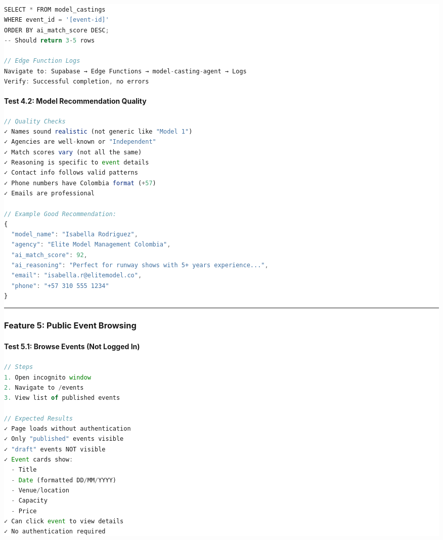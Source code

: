 ```javascript
SELECT * FROM model_castings 
WHERE event_id = '[event-id]' 
ORDER BY ai_match_score DESC;
-- Should return 3-5 rows

// Edge Function Logs
Navigate to: Supabase → Edge Functions → model-casting-agent → Logs
Verify: Successful completion, no errors
```

#### Test 4.2: Model Recommendation Quality
```javascript
// Quality Checks
✓ Names sound realistic (not generic like "Model 1")
✓ Agencies are well-known or "Independent"
✓ Match scores vary (not all the same)
✓ Reasoning is specific to event details
✓ Contact info follows valid patterns
✓ Phone numbers have Colombia format (+57)
✓ Emails are professional

// Example Good Recommendation:
{
  "model_name": "Isabella Rodriguez",
  "agency": "Elite Model Management Colombia",
  "ai_match_score": 92,
  "ai_reasoning": "Perfect for runway shows with 5+ years experience...",
  "email": "isabella.r@elitemodel.co",
  "phone": "+57 310 555 1234"
}
```

---

### Feature 5: Public Event Browsing

#### Test 5.1: Browse Events (Not Logged In)
```javascript
// Steps
1. Open incognito window
2. Navigate to /events
3. View list of published events

// Expected Results
✓ Page loads without authentication
✓ Only "published" events visible
✓ "draft" events NOT visible
✓ Event cards show:
  - Title
  - Date (formatted DD/MM/YYYY)
  - Venue/location
  - Capacity
  - Price
✓ Can click event to view details
✓ No authentication required
```
